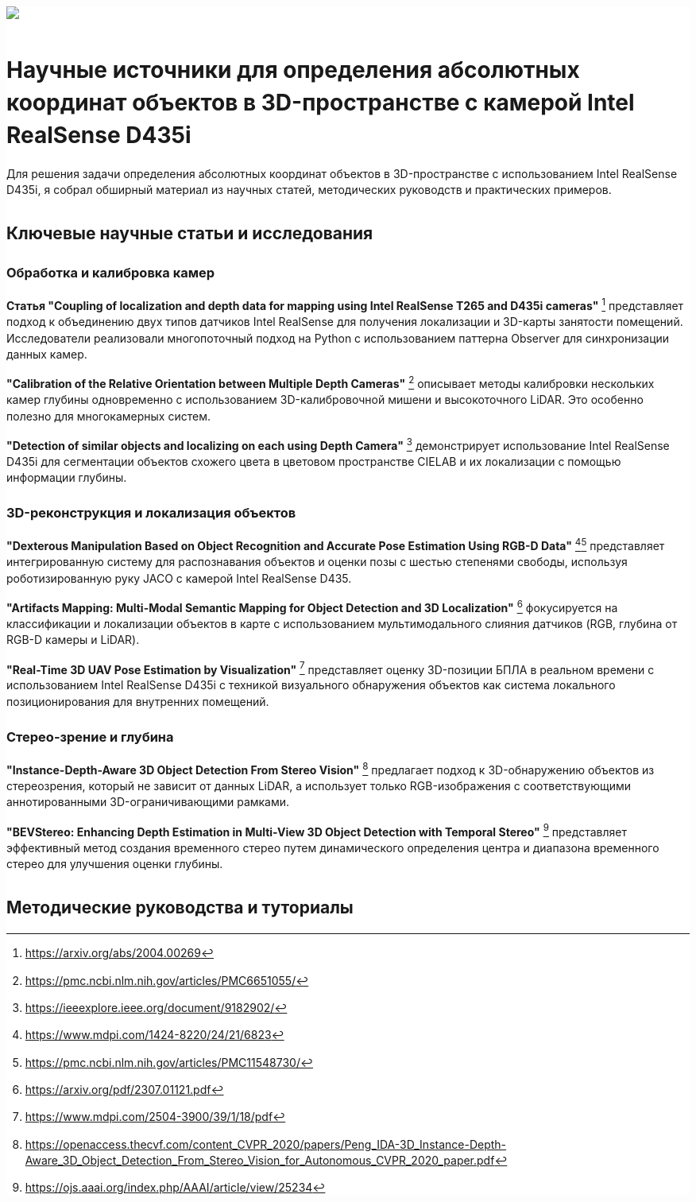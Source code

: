 <img src="https://r2cdn.perplexity.ai/pplx-full-logo-primary-dark%402x.png" style="height:64px;margin-right:32px"/>

# Научные источники для определения абсолютных координат объектов в 3D-пространстве с камерой Intel RealSense D435i

Для решения задачи определения абсолютных координат объектов в 3D-пространстве с использованием Intel RealSense D435i, я собрал обширный материал из научных статей, методических руководств и практических примеров.

## **Ключевые научные статьи и исследования**

### **Обработка и калибровка камер**

**Статья "Coupling of localization and depth data for mapping using Intel RealSense T265 and D435i cameras"** [^1] представляет подход к объединению двух типов датчиков Intel RealSense для получения локализации и 3D-карты занятости помещений. Исследователи реализовали многопоточный подход на Python с использованием паттерна Observer для синхронизации данных камер.

**"Calibration of the Relative Orientation between Multiple Depth Cameras"** [^2] описывает методы калибровки нескольких камер глубины одновременно с использованием 3D-калибровочной мишени и высокоточного LiDAR. Это особенно полезно для многокамерных систем.

**"Detection of similar objects and localizing on each using Depth Camera"** [^3] демонстрирует использование Intel RealSense D435i для сегментации объектов схожего цвета в цветовом пространстве CIELAB и их локализации с помощью информации глубины.

### **3D-реконструкция и локализация объектов**

**"Dexterous Manipulation Based on Object Recognition and Accurate Pose Estimation Using RGB-D Data"** [^4][^5] представляет интегрированную систему для распознавания объектов и оценки позы с шестью степенями свободы, используя роботизированную руку JACO с камерой Intel RealSense D435.

**"Artifacts Mapping: Multi-Modal Semantic Mapping for Object Detection and 3D Localization"** [^6] фокусируется на классификации и локализации объектов в карте с использованием мультимодального слияния датчиков (RGB, глубина от RGB-D камеры и LiDAR).

**"Real-Time 3D UAV Pose Estimation by Visualization"** [^7] представляет оценку 3D-позиции БПЛА в реальном времени с использованием Intel RealSense D435i с техникой визуального обнаружения объектов как система локального позиционирования для внутренних помещений.

### **Стерео-зрение и глубина**

**"Instance-Depth-Aware 3D Object Detection From Stereo Vision"** [^8] предлагает подход к 3D-обнаружению объектов из стереозрения, который не зависит от данных LiDAR, а использует только RGB-изображения с соответствующими аннотированными 3D-ограничивающими рамками.

**"BEVStereo: Enhancing Depth Estimation in Multi-View 3D Object Detection with Temporal Stereo"** [^9] представляет эффективный метод создания временного стерео путем динамического определения центра и диапазона временного стерео для улучшения оценки глубины.

## **Методические руководства и туториалы**


[^1]: https://arxiv.org/abs/2004.00269
[^2]: https://pmc.ncbi.nlm.nih.gov/articles/PMC6651055/
[^3]: https://ieeexplore.ieee.org/document/9182902/
[^4]: https://www.mdpi.com/1424-8220/24/21/6823
[^5]: https://pmc.ncbi.nlm.nih.gov/articles/PMC11548730/
[^6]: https://arxiv.org/pdf/2307.01121.pdf
[^7]: https://www.mdpi.com/2504-3900/39/1/18/pdf
[^8]: https://openaccess.thecvf.com/content_CVPR_2020/papers/Peng_IDA-3D_Instance-Depth-Aware_3D_Object_Detection_From_Stereo_Vision_for_Autonomous_CVPR_2020_paper.pdf
[^9]: https://ojs.aaai.org/index.php/AAAI/article/view/25234
[^10]: https://vincent-maladiere.github.io/opencv-tutorial/camera-calibration-and-3d-reconstruction
[^11]: https://pterneas.com/2018/10/10/intel-realsense-coordinate-mapping/
[^12]: https://ori-drs.github.io/newer-college-dataset/stereo-cam/calibration-stereo/
[^13]: https://roboticsknowledgebase.com/wiki/sensing/realsense/
[^14]: https://pointclouds.org/assets/pdf/pcl_icra2011.pdf
[^15]: https://roboticsknowledgebase.com/wiki/sensing/pcl/
[^16]: https://pmc.ncbi.nlm.nih.gov/articles/PMC6263746/
[^17]: https://learnopencv.com/iterative-closest-point-icp-explained/
[^18]: https://kapernikov.com/visual-odometry-with-the-zed-stereo-camera/
[^19]: https://www.doc.ic.ac.uk/~ahanda/VaFRIC/icra2014.pdf
[^20]: http://essay.utwente.nl/92232/1/shahmoradizavareh_MA_EEMCS.pdf
[^21]: https://www.youtube.com/watch?v=mFLZkdH1yLE
[^22]: https://github.com/IntelRealSense/realsense-ros/issues/1449
[^23]: https://github.com/IntelRealSense/realsense-ros/issues/3157
[^24]: https://www.e-consystems.com/blog/camera/technology/a-comprehensive-guide-to-understand-camera-projection-and-parameters/
[^25]: https://docs.opencv.org/4.x/d9/d0c/group__calib3d.html
[^26]: https://ieeexplore.ieee.org/document/10971633/
[^27]: https://linkinghub.elsevier.com/retrieve/pii/S2352340921007770
[^28]: https://www.mdpi.com/1424-8220/24/23/7622
[^29]: https://arxiv.org/pdf/2303.10959.pdf
[^30]: https://arxiv.org/pdf/2307.15250.pdf
[^31]: https://arxiv.org/pdf/2401.08629.pdf
[^32]: http://arxiv.org/pdf/2211.13093.pdf
[^33]: https://arxiv.org/pdf/2209.10185.pdf
[^34]: https://www.mdpi.com/2079-9292/13/5/811/pdf?version=1708414523
[^35]: https://www.mdpi.com/2073-8994/11/4/496/pdf?version=1554459747
[^36]: https://arxiv.org/html/2408.11966
[^37]: https://www.mdpi.com/1424-8220/23/8/3810/pdf?version=1680869810
[^38]: https://arxiv.org/pdf/2210.10770.pdf
[^39]: https://www.mdpi.com/1424-8220/23/14/6485/pdf?version=1689671338
[^40]: https://pmc.ncbi.nlm.nih.gov/articles/PMC8659874/
[^41]: https://arxiv.org/abs/1911.09245
[^42]: https://www.semanticscholar.org/paper/Coupling-of-localization-and-depth-data-for-mapping-Tsykunov-Ilin/000826718d1bdf10fd849b2a6e5d22e1dacff949
[^43]: http://www.diva-portal.org/smash/get/diva2:1335815/FULLTEXT01.pdf
[^44]: https://arxiv.org/html/2403.00175v2
[^45]: https://www.sciencedirect.com/science/article/abs/pii/S0263224120313932
[^46]: https://www.codeproject.com/Articles/1263058/Intel-RealSense-D415-435-Coordinate-Mapping-in-Csh?fid=1941159\&amp%3Bdf=90\&amp%3Bmpp=25\&amp%3Bsort=Position\&amp%3Bview=Normal\&amp%3Bspc=Relaxed\&amp%3Bprof=True\&amp%3BPageFlow=Fluid
[^47]: https://pmc.ncbi.nlm.nih.gov/articles/PMC7727865/
[^48]: https://repositorio.ufrn.br/bitstreams/42ca8b64-5170-4e2a-8c89-ce4113055044/download
[^49]: https://dev.intelrealsense.com/docs/projection-in-intel-realsense-sdk-20
[^50]: https://flore.unifi.it/retrieve/85225dff-c578-4812-9e9b-68a5ac592ef0/Comparative_Evaluation_of_Intel_RealSense_D415_D435i_D455_an.pdf
[^51]: https://www.sciencedirect.com/science/article/abs/pii/S0263224125000314
[^52]: https://wildboar-dev.github.io/RealSense-Accuracy/
[^53]: https://www.sciencedirect.com/science/article/pii/S187705092301709X/pdf?md5=c34efb5655c5033c64704aa4bc0006d4\&pid=1-s2.0-S187705092301709X-main.pdf
[^54]: https://github.com/IntelRealSense/realsense-ros/issues/2190
[^55]: https://ieeexplore.ieee.org/document/11036570/
[^56]: https://www.mdpi.com/2072-4292/17/13/2247
[^57]: https://ieeexplore.ieee.org/document/10805735/
[^58]: https://onlinelibrary.wiley.com/doi/10.1111/phor.70005
[^59]: https://opg.optica.org/abstract.cfm?URI=oe-28-14-21318
[^60]: https://ieeexplore.ieee.org/document/10795350/
[^61]: https://ieeexplore.ieee.org/document/10839962/
[^62]: https://ieeexplore.ieee.org/document/10047914/
[^63]: https://www.semanticscholar.org/paper/584ff8c98007ac3f42b129d84b36f623cca5aff5
[^64]: https://ieeexplore.ieee.org/document/10160542/
[^65]: https://arxiv.org/pdf/1701.05748.pdf
[^66]: https://arxiv.org/pdf/2501.02821.pdf
[^67]: https://www.mdpi.com/1424-8220/17/6/1204/pdf
[^68]: https://arxiv.org/html/2503.00737v1
[^69]: http://arxiv.org/pdf/2403.01263.pdf
[^70]: http://arxiv.org/pdf/2007.15330.pdf
[^71]: https://zenodo.org/record/1273776/files/article.pdf
[^72]: https://www.mdpi.com/1424-8220/19/23/5082/pdf
[^73]: https://www.mdpi.com/1424-8220/18/1/235/pdf
[^74]: https://www.mdpi.com/1424-8220/24/3/956/pdf?version=1706777715
[^75]: https://isprs-annals.copernicus.org/articles/X-G-2025/453/2025/
[^76]: https://docs.isaacsim.omniverse.nvidia.com/4.2.0/features/sensors_simulation/isaac_sim_sensors_camera.html
[^77]: https://docs.opencv.org/4.x/dc/dbb/tutorial_py_calibration.html
[^78]: https://www.nature.com/articles/s41598-025-18099-3
[^79]: https://github.com/IntelRealSense/realsense-ros/issues/709
[^80]: https://docs.fab-image.com/5.1/studio/filters/CameraCalibrationAnd3DReconstruction/index.html
[^81]: https://openaccess.thecvf.com/content_ICCV_2017/papers/Park_Colored_Point_Cloud_ICCV_2017_paper.pdf
[^82]: https://www.intelrealsense.com/best-known-methods-for-optimal-camera-performance-over-lifetime/
[^83]: https://datahacker.rs/camera-calibration-camera-transformation/
[^84]: https://docs.adaptive-vision.com/5.0/studio/machine_vision_guide/CameraCalibrationAndWorldCoordinates.html
[^85]: https://support.zivid.com/academy/applications/multi-camera-calibration/multi-camera-calibration-theory.html
[^86]: https://isprs-archives.copernicus.org/articles/XLII-2-W3/231/2017/
[^87]: http://ieeexplore.ieee.org/document/7943679/
[^88]: https://ieeexplore.ieee.org/document/10902550/
[^89]: https://ieeexplore.ieee.org/document/10706307/
[^90]: https://www.mdpi.com/2073-4395/13/9/2339
[^91]: https://ieeexplore.ieee.org/document/10341911/
[^92]: https://www.semanticscholar.org/paper/29b4d4418485561fa880f2872403c78df3de923b
[^93]: https://ieeexplore.ieee.org/document/10911237/
[^94]: https://link.springer.com/10.1007/s00371-022-02607-x
[^95]: https://arxiv.org/pdf/2303.16628.pdf
[^96]: https://arxiv.org/abs/2209.10248
[^97]: https://www.mdpi.com/2079-9292/9/2/210/pdf
[^98]: https://arxiv.org/pdf/2001.03398.pdf
[^99]: https://www.mdpi.com/1099-4300/24/8/1121/pdf?version=1661329669
[^100]: https://arxiv.org/html/2112.01914
[^101]: http://arxiv.org/pdf/2502.09528.pdf
[^102]: https://www.mdpi.com/1424-8220/24/14/4676
[^103]: https://journals.sagepub.com/doi/pdf/10.1177/1729881419896717
[^104]: https://arxiv.org/html/2212.10062v2
[^105]: https://www.nature.com/articles/s41598-025-86981-1
[^106]: https://forum.opencv.org/t/how-can-i-retexture-a-cloud-points-from-3d-reconstruction-by-sfm/14480
[^107]: https://arxiv.org/pdf/1707.02978.pdf
[^108]: https://www.youtube.com/watch?v=_6JHjY6MwrU
[^109]: https://rovislab.com/papers/Grigorescu_visapp.pdf
[^110]: https://www.open3d.org/docs/release/tutorial/pipelines/rgbd_odometry.html
[^111]: https://robotics.dei.unipd.it/~pretto/download/pcl_intro.pdf
[^112]: https://www.atlantis-press.com/article/23223.pdf
[^113]: https://github.com/topics/rgbd-slam
[^114]: http://wiki.ros.org/pcl/Tutorials
[^115]: https://interactivetech.github.io/slam-resources/
[^116]: https://pointcloudlibrary.github.io
[^117]: https://www.thinkautonomous.ai/blog/3d-computer-vision/
[^118]: https://trepo.tuni.fi/bitstream/10024/122760/2/SuonsivuAleksi.pdf